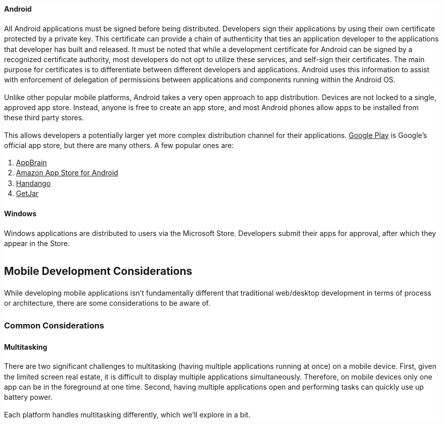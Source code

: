 #### Android

All Android applications must be signed before being distributed. Developers
sign their applications by using their own certificate protected by a private
key. This certificate can provide a chain of authenticity that ties an
application developer to the applications that developer has built and released.
It must be noted that while a development certificate for Android can be signed
by a recognized certificate authority, most developers do not opt to utilize
these services, and self-sign their certificates. The main purpose for
certificates is to differentiate between different developers and applications.
Android uses this information to assist with enforcement of delegation of
permissions between applications and components running within the Android
OS.

Unlike other popular mobile platforms, Android takes a very open approach to
app distribution. Devices are not locked to a single, approved app store.
Instead, anyone is free to create an app store, and most Android phones allow
apps to be installed from these third party stores.

This allows developers a potentially larger yet more complex distribution
channel for their applications. [Google Play](https://play.google.com/store?hl=en) is Google’s official app store, but there are
many others. A few popular ones are:

1.  [AppBrain](http://www.appbrain.com/)
1.  [Amazon App Store for Android](http://www.amazon.com/mobile-apps/b?ie=UTF8&amp;node=2350149011)
1.  [Handango](http://www.handango.com/)
1.  [GetJar](http://www.getjar.com/)

#### Windows 

Windows applications are distributed to users via the Microsoft Store. Developers submit their apps for approval, after which they appear in the
Store.

## Mobile Development Considerations

While developing mobile applications isn’t fundamentally different that
traditional web/desktop development in terms of process or architecture, there
are some considerations to be aware of.

### Common Considerations

#### Multitasking

There are two significant challenges to multitasking (having multiple
applications running at once) on a mobile device. First, given the limited
screen real estate, it is difficult to display multiple applications
simultaneously. Therefore, on mobile devices only one app can be in the
foreground at one time. Second, having multiple applications open and performing
tasks can quickly use up battery power.

Each platform handles multitasking differently, which we’ll explore in a
bit.
